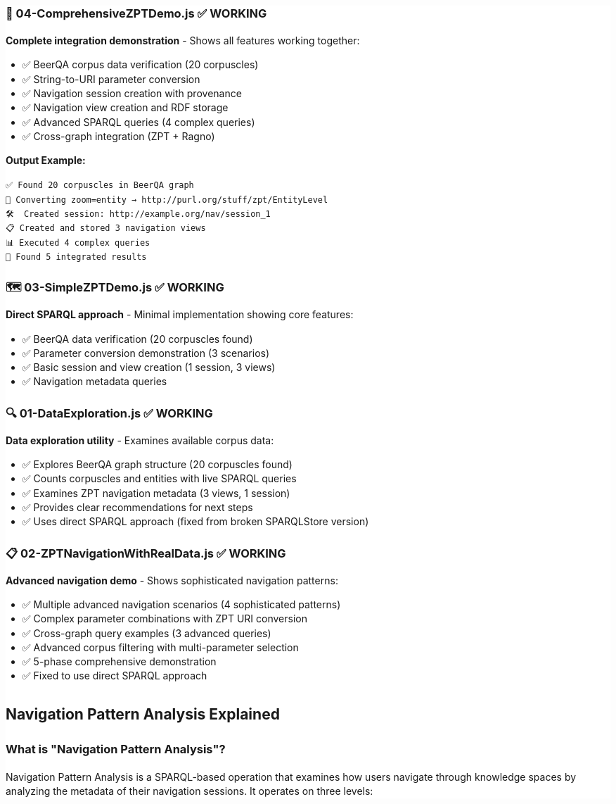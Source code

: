 ### 🎯 04-ComprehensiveZPTDemo.js ✅ **WORKING**
**Complete integration demonstration** - Shows all features working together:
- ✅ BeerQA corpus data verification (20 corpuscles)
- ✅ String-to-URI parameter conversion 
- ✅ Navigation session creation with provenance
- ✅ Navigation view creation and RDF storage
- ✅ Advanced SPARQL queries (4 complex queries)
- ✅ Cross-graph integration (ZPT + Ragno)

**Output Example:**
```
✅ Found 20 corpuscles in BeerQA graph
🔄 Converting zoom=entity → http://purl.org/stuff/zpt/EntityLevel
🛠️  Created session: http://example.org/nav/session_1
📋 Created and stored 3 navigation views
📊 Executed 4 complex queries
🔗 Found 5 integrated results
```

### 🗺️ 03-SimpleZPTDemo.js ✅ **WORKING**
**Direct SPARQL approach** - Minimal implementation showing core features:
- ✅ BeerQA data verification (20 corpuscles found)
- ✅ Parameter conversion demonstration (3 scenarios)
- ✅ Basic session and view creation (1 session, 3 views)
- ✅ Navigation metadata queries

### 🔍 01-DataExploration.js ✅ **WORKING**
**Data exploration utility** - Examines available corpus data:
- ✅ Explores BeerQA graph structure (20 corpuscles found)
- ✅ Counts corpuscles and entities with live SPARQL queries
- ✅ Examines ZPT navigation metadata (3 views, 1 session)
- ✅ Provides clear recommendations for next steps
- ✅ Uses direct SPARQL approach (fixed from broken SPARQLStore version)

### 📋 02-ZPTNavigationWithRealData.js ✅ **WORKING**
**Advanced navigation demo** - Shows sophisticated navigation patterns:
- ✅ Multiple advanced navigation scenarios (4 sophisticated patterns)
- ✅ Complex parameter combinations with ZPT URI conversion
- ✅ Cross-graph query examples (3 advanced queries)
- ✅ Advanced corpus filtering with multi-parameter selection
- ✅ 5-phase comprehensive demonstration
- ✅ Fixed to use direct SPARQL approach

## Navigation Pattern Analysis Explained

### What is "Navigation Pattern Analysis"?

Navigation Pattern Analysis is a SPARQL-based operation that examines how users navigate through knowledge spaces by analyzing the metadata of their navigation sessions. It operates on three levels:
